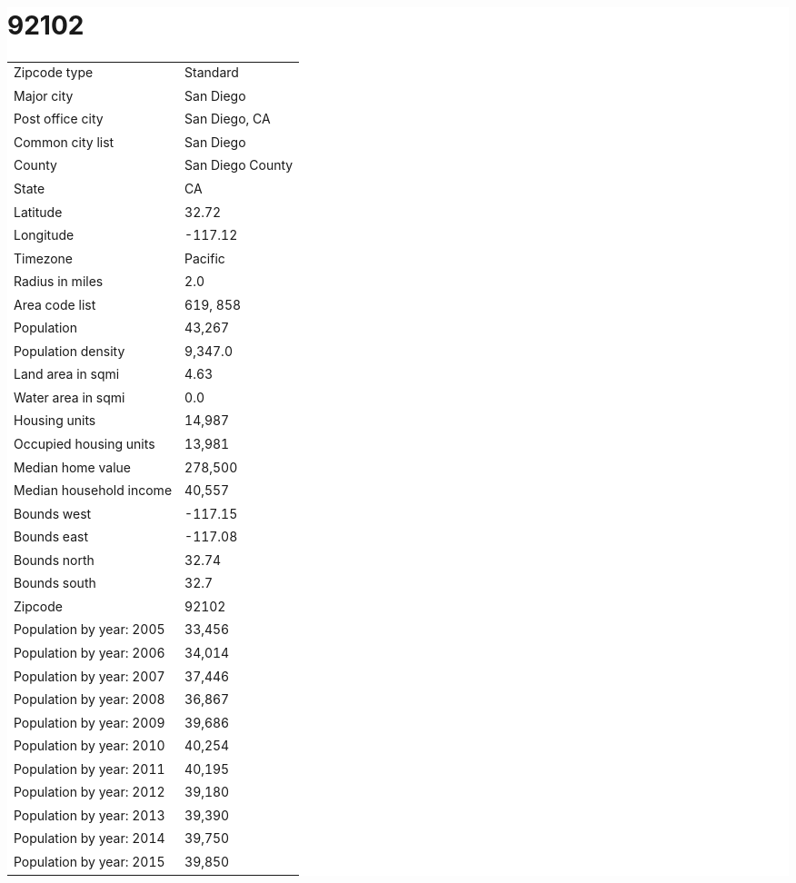 92102
=====
|||
|--|--|
|Zipcode type|Standard|
|Major city|San Diego|
|Post office city|San Diego, CA|
|Common city list|San Diego|
|County|San Diego County|
|State|CA|
|Latitude|32.72|
|Longitude|-117.12|
|Timezone|Pacific|
|Radius in miles|2.0|
|Area code list|619, 858|
|Population|43,267|
|Population density|9,347.0|
|Land area in sqmi|4.63|
|Water area in sqmi|0.0|
|Housing units|14,987|
|Occupied housing units|13,981|
|Median home value|278,500|
|Median household income|40,557|
|Bounds west|-117.15|
|Bounds east|-117.08|
|Bounds north|32.74|
|Bounds south|32.7|
|Zipcode|92102|
|Population by year: 2005|33,456|
|Population by year: 2006|34,014|
|Population by year: 2007|37,446|
|Population by year: 2008|36,867|
|Population by year: 2009|39,686|
|Population by year: 2010|40,254|
|Population by year: 2011|40,195|
|Population by year: 2012|39,180|
|Population by year: 2013|39,390|
|Population by year: 2014|39,750|
|Population by year: 2015|39,850|